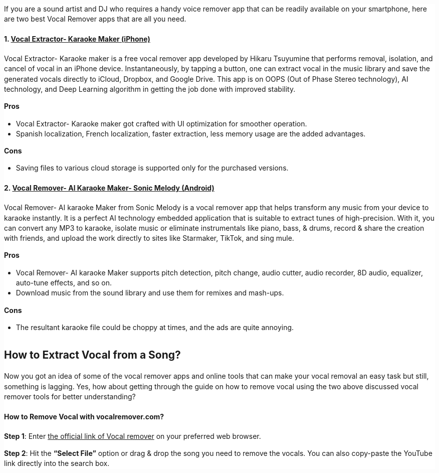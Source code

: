 If you are a sound artist and DJ who requires a handy voice remover app that can be readily available on your smartphone, here are two best Vocal Remover apps that are all you need.

#### 1\. [Vocal Extractor- Karaoke Maker (iPhone)](https://apps.apple.com/us/app/vocal-extractor-karaoke-maker/id1438806137)

Vocal Extractor- Karaoke maker is a free vocal remover app developed by Hikaru Tsuyumine that performs removal, isolation, and cancel of vocal in an iPhone device. Instantaneously, by tapping a button, one can extract vocal in the music library and save the generated vocals directly to iCloud, Dropbox, and Google Drive. This app is on OOPS (Out of Phase Stereo technology), AI technology, and Deep Learning algorithm in getting the job done with improved stability.

**Pros**

* Vocal Extractor- Karaoke maker got crafted with UI optimization for smoother operation.
* Spanish localization, French localization, faster extraction, less memory usage are the added advantages.

**Cons**

* Saving files to various cloud storage is supported only for the purchased versions.

#### 2\. [Vocal Remover- Al Karaoke Maker- Sonic Melody (Android)](https://play.google.com/store/apps/details?id=com.techguy.vocbot&hl=en%5FIN)

Vocal Remover- AI karaoke Maker from Sonic Melody is a vocal remover app that helps transform any music from your device to karaoke instantly. It is a perfect AI technology embedded application that is suitable to extract tunes of high-precision. With it, you can convert any MP3 to karaoke, isolate music or eliminate instrumentals like piano, bass, & drums, record & share the creation with friends, and upload the work directly to sites like Starmaker, TikTok, and sing mule.

**Pros**

* Vocal Remover- AI karaoke Maker supports pitch detection, pitch change, audio cutter, audio recorder, 8D audio, equalizer, auto-tune effects, and so on.
* Download music from the sound library and use them for remixes and mash-ups.

**Cons**

* The resultant karaoke file could be choppy at times, and the ads are quite annoying.

## How to Extract Vocal from a Song?

Now you got an idea of some of the vocal remover apps and online tools that can make your vocal removal an easy task but still, something is lagging. Yes, how about getting through the guide on how to remove vocal using the two above discussed vocal remover tools for better understanding?

#### How to Remove Vocal with vocalremover.com?

**Step 1**: Enter [the official link of Vocal remover](https://vocalremover.com/) on your preferred web browser.

**Step 2**: Hit the **“Select File”** option or drag & drop the song you need to remove the vocals. You can also copy-paste the YouTube link directly into the search box.
